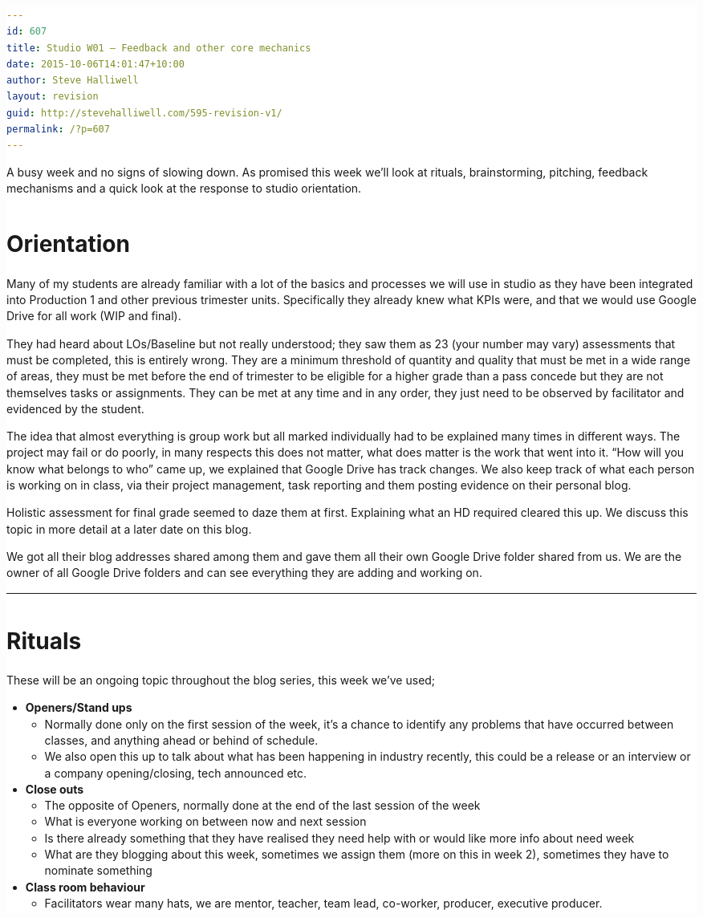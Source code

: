 ```yaml
---
id: 607
title: Studio W01 – Feedback and other core mechanics
date: 2015-10-06T14:01:47+10:00
author: Steve Halliwell
layout: revision
guid: http://stevehalliwell.com/595-revision-v1/
permalink: /?p=607
---
```

A busy week and no signs of slowing down. As promised this week we&#8217;ll look at rituals, brainstorming, pitching, feedback mechanisms and a quick look at the response to studio orientation.

# Orientation

Many of my students are already familiar with a lot of the basics and processes we will use in studio as they have been integrated into Production 1 and other previous trimester units. Specifically they already knew what KPIs were, and that we would use Google Drive for all work (WIP and final).

They had heard about LOs/Baseline but not really understood; they saw them as 23 (your number may vary) assessments that must be completed, this is entirely wrong. They are a minimum threshold of quantity and quality that must be met in a wide range of areas, they must be met before the end of trimester to be eligible for a higher grade than a pass concede but they are not themselves tasks or assignments. They can be met at any time and in any order, they just need to be observed by facilitator and evidenced by the student.

The idea that almost everything is group work but all marked individually had to be explained many times in different ways. The project may fail or do poorly, in many respects this does not matter, what does matter is the work that went into it. &#8220;How will you know what belongs to who&#8221; came up, we explained that Google Drive has track changes. We also keep track of what each person is working on in class, via their project management, task reporting and them posting evidence on their personal blog.

Holistic assessment for final grade seemed to daze them at first. Explaining what an HD required cleared this up. We discuss this topic in more detail at a later date on this blog.

We got all their blog addresses shared among them and gave them all their own Google Drive folder shared from us. We are the owner of all Google Drive folders and can see everything they are adding and working on.

* * *

# Rituals

These will be an ongoing topic throughout the blog series, this week we&#8217;ve used;

  * **Openers/Stand ups** 
      * Normally done only on the first session of the week, it&#8217;s a chance to identify any problems that have occurred between classes, and anything ahead or behind of schedule.
      * We also open this up to talk about what has been happening in industry recently, this could be a release or an interview or a company opening/closing, tech announced etc.
  * **Close outs** 
      * The opposite of Openers, normally done at the end of the last session of the week
      * What is everyone working on between now and next session
      * Is there already something that they have realised they need help with or would like more info about need week
      * What are they blogging about this week, sometimes we assign them (more on this in week 2), sometimes they have to nominate something
  * **Class room behaviour** 
      * Facilitators wear many hats, we are mentor, teacher, team lead, co-worker, producer, executive producer.
